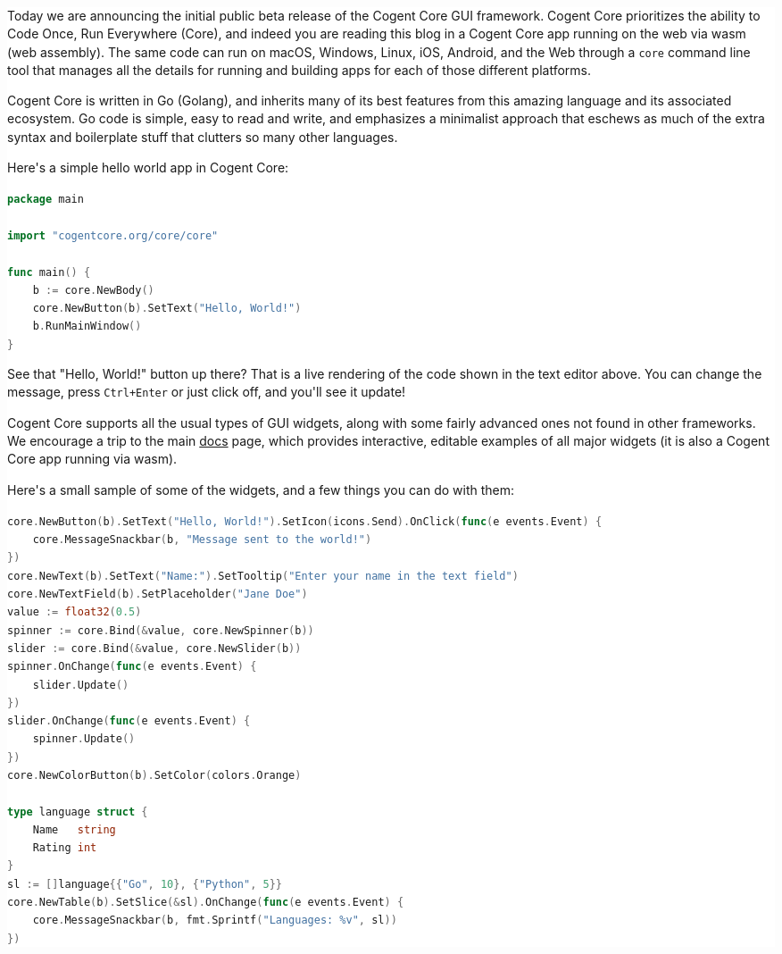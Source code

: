 Today we are announcing the initial public beta release of the Cogent Core GUI framework. Cogent Core prioritizes the ability to Code Once, Run Everywhere (Core), and indeed you are reading this blog in a Cogent Core app running on the web via wasm (web assembly). The same code can run on macOS, Windows, Linux, iOS, Android, and the Web through a `core` command line tool that manages all the details for running and building apps for each of those different platforms.

Cogent Core is written in Go (Golang), and inherits many of its best features from this amazing language and its associated ecosystem. Go code is simple, easy to read and write, and emphasizes a minimalist approach that eschews as much of the extra syntax and boilerplate stuff that clutters so many other languages.

Here's a simple hello world app in Cogent Core:

```Go
package main

import "cogentcore.org/core/core"

func main() {
    b := core.NewBody()
    core.NewButton(b).SetText("Hello, World!")
    b.RunMainWindow()
}
```

See that "Hello, World!" button up there? That is a live rendering of the code shown in the text editor above. You can change the message, press `Ctrl+Enter` or just click off, and you'll see it update!

Cogent Core supports all the usual types of GUI widgets, along with some fairly advanced ones not found in other frameworks. We encourage a trip to the main [docs](https://www.cogentcore.org/core) page, which provides interactive, editable examples of all major widgets (it is also a Cogent Core app running via wasm).

Here's a small sample of some of the widgets, and a few things you can do with them:

```Go
core.NewButton(b).SetText("Hello, World!").SetIcon(icons.Send).OnClick(func(e events.Event) {
    core.MessageSnackbar(b, "Message sent to the world!")
})
core.NewText(b).SetText("Name:").SetTooltip("Enter your name in the text field")
core.NewTextField(b).SetPlaceholder("Jane Doe")
value := float32(0.5)
spinner := core.Bind(&value, core.NewSpinner(b))
slider := core.Bind(&value, core.NewSlider(b))
spinner.OnChange(func(e events.Event) {
    slider.Update()
})
slider.OnChange(func(e events.Event) {
    spinner.Update()
})
core.NewColorButton(b).SetColor(colors.Orange)

type language struct {
    Name   string
    Rating int
}
sl := []language{{"Go", 10}, {"Python", 5}}
core.NewTable(b).SetSlice(&sl).OnChange(func(e events.Event) {
    core.MessageSnackbar(b, fmt.Sprintf("Languages: %v", sl))
})
```
